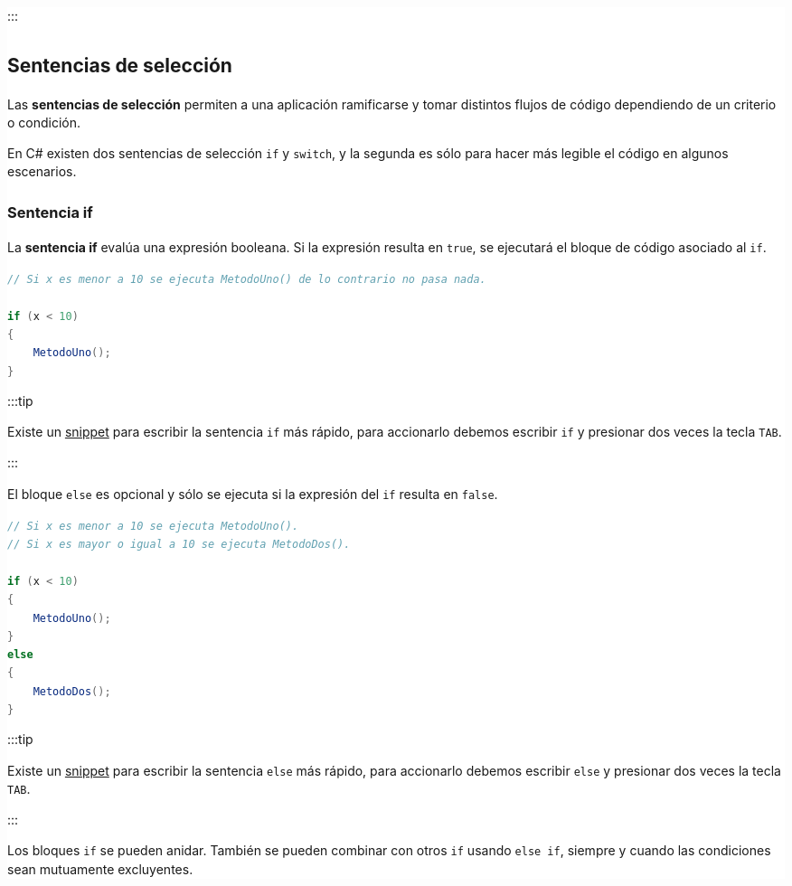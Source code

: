 :::

## Sentencias de selección
Las **sentencias de selección** permiten a una aplicación ramificarse y tomar distintos flujos de código dependiendo de un criterio o condición. 

En C# existen dos sentencias de selección `if` y `switch`, y la segunda es sólo para hacer más legible el código en algunos escenarios. 

### Sentencia if
La **sentencia if** evalúa una expresión booleana. Si la expresión resulta en `true`, se ejecutará el bloque de código asociado al `if`. 

```csharp
// Si x es menor a 10 se ejecuta MetodoUno() de lo contrario no pasa nada.

if (x < 10) 
{
    MetodoUno();
}
```

:::tip

Existe un [snippet](/introduccion/entorno-trabajo/visual-studio.md#snippets) para escribir la sentencia `if` más rápido, para accionarlo debemos escribir `if` y presionar dos veces la tecla `TAB`.

:::

El bloque `else` es opcional y sólo se ejecuta si la expresión del `if` resulta en `false`.

```csharp
// Si x es menor a 10 se ejecuta MetodoUno().
// Si x es mayor o igual a 10 se ejecuta MetodoDos().

if (x < 10) 
{
    MetodoUno();
}
else
{
    MetodoDos();
}
```

:::tip

Existe un [snippet](/introduccion/entorno-trabajo/visual-studio.md#snippets) para escribir la sentencia `else` más rápido, para accionarlo debemos escribir `else` y presionar dos veces la tecla `TAB`.

:::

Los bloques `if` se pueden anidar. También se pueden combinar con otros `if` usando `else if`, siempre y cuando las condiciones sean mutuamente excluyentes. 
